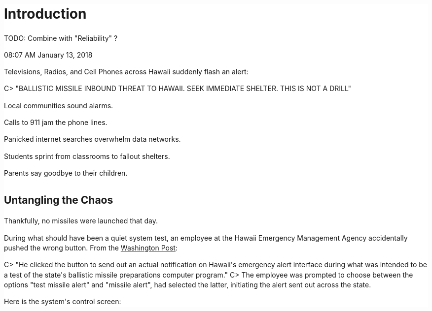 # Introduction

TODO: Combine with "Reliability" ?

08:07 AM January 13, 2018

Televisions, Radios, and Cell Phones across Hawaii suddenly flash an alert:

C> "BALLISTIC MISSILE INBOUND THREAT TO HAWAII. SEEK IMMEDIATE SHELTER. THIS IS NOT A DRILL"

Local communities sound alarms.

Calls to 911 jam the phone lines.

Panicked internet searches overwhelm data networks.

Students sprint from classrooms to fallout shelters.

Parents say goodbye to their children.

## Untangling the Chaos

Thankfully, no missiles were launched that day.

During what should have been a quiet system test, an employee at the Hawaii Emergency Management Agency accidentally pushed the wrong button.
From the [Washington Post](https://www.washingtonpost.com/news/post-nation/wp/2018/01/14/hawaii-missile-alert-how-one-employee-pushed-the-wrong-button-and-caused-a-wave-of-panic/):

C> "He clicked the button to send out an actual notification on Hawaii's emergency alert interface during what was intended to be a test of the state's ballistic missile preparations computer program."
C> The employee was prompted to choose between the options "test missile alert" and "missile alert", had selected the latter, initiating the alert sent out across the state.

Here is the system's control screen:
